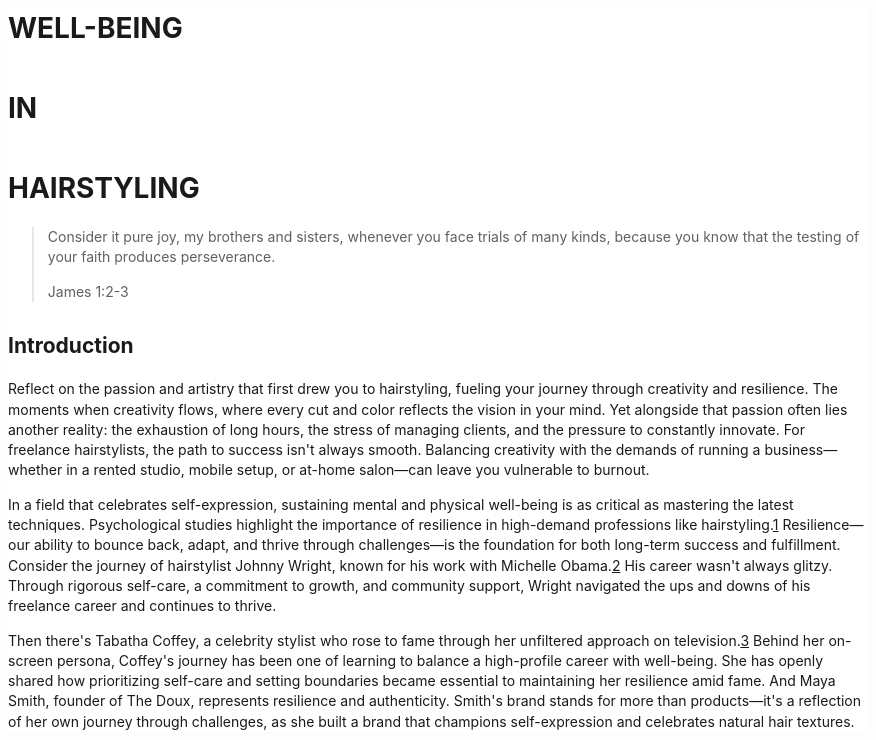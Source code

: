 
# WELL-BEING


# IN


# HAIRSTYLING





> 
> Consider it pure joy, my brothers and sisters, whenever you face trials of many kinds, because you know that the testing of your faith produces perseverance.
> 
> 
> James 1:2-3
> 





## Introduction



Reflect on the passion and artistry that first drew you to hairstyling, fueling your journey through creativity and resilience. The moments when creativity flows, where every cut and color reflects the vision in your mind. Yet alongside that passion often lies another reality: the exhaustion of long hours, the stress of managing clients, and the pressure to constantly innovate. For freelance hairstylists, the path to success isn't always smooth. Balancing creativity with the demands of running a business—whether in a rented studio, mobile setup, or at-home salon—can leave you vulnerable to burnout.
 


In a field that celebrates self-expression, sustaining mental and physical well-being is as critical as mastering the latest techniques. Psychological studies highlight the importance of resilience in high-demand professions like hairstyling.[1](#ch15-endnote-1) Resilience—our ability to bounce back, adapt, and thrive through challenges—is the foundation for both long-term success and fulfillment. Consider the journey of hairstylist Johnny Wright, known for his work with Michelle Obama.[2](#ch15-endnote-2) His career wasn't always glitzy. Through rigorous self-care, a commitment to growth, and community support, Wright navigated the ups and downs of his freelance career and continues to thrive.


Then there's Tabatha Coffey, a celebrity stylist who rose to fame through her unfiltered approach on television.[3](#ch15-endnote-3) Behind her on-screen persona, Coffey's journey has been one of learning to balance a high-profile career with well-being. She has openly shared how prioritizing self-care and setting boundaries became essential to maintaining her resilience amid fame. And Maya Smith, founder of The Doux, represents resilience and authenticity. Smith's brand stands for more than products—it's a reflection of her own journey through challenges, as she built a brand that champions self-expression and celebrates natural hair textures.

